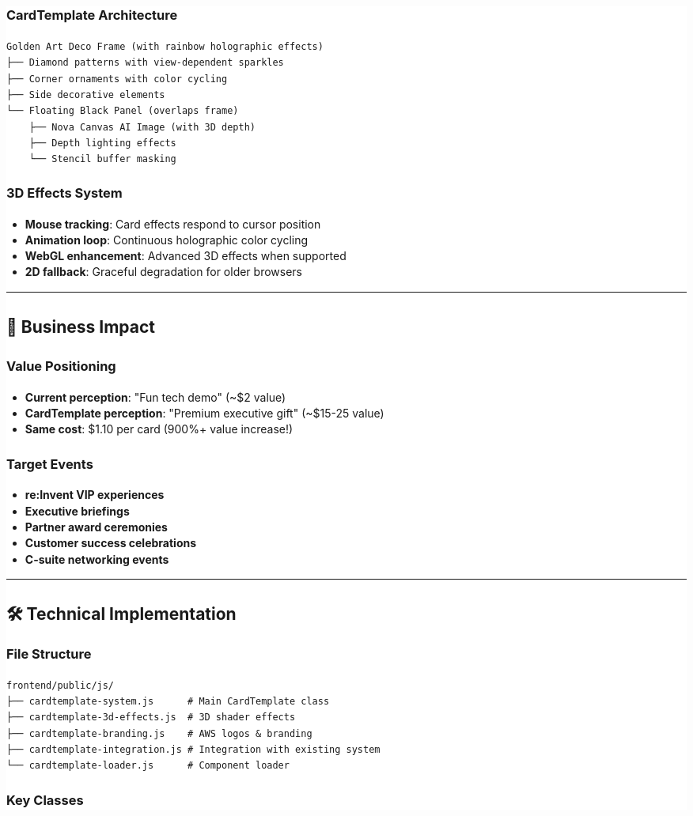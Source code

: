 ### **CardTemplate Architecture**
```
Golden Art Deco Frame (with rainbow holographic effects)
├── Diamond patterns with view-dependent sparkles
├── Corner ornaments with color cycling
├── Side decorative elements
└── Floating Black Panel (overlaps frame)
    ├── Nova Canvas AI Image (with 3D depth)
    ├── Depth lighting effects
    └── Stencil buffer masking
```

### **3D Effects System**
- **Mouse tracking**: Card effects respond to cursor position
- **Animation loop**: Continuous holographic color cycling
- **WebGL enhancement**: Advanced 3D effects when supported
- **2D fallback**: Graceful degradation for older browsers

---

## 🎯 **Business Impact**

### **Value Positioning**
- **Current perception**: "Fun tech demo" (~$2 value)
- **CardTemplate perception**: "Premium executive gift" (~$15-25 value)
- **Same cost**: $1.10 per card (900%+ value increase!)

### **Target Events**
- **re:Invent VIP experiences**
- **Executive briefings**
- **Partner award ceremonies**
- **Customer success celebrations**
- **C-suite networking events**

---

## 🛠 **Technical Implementation**

### **File Structure**
```
frontend/public/js/
├── cardtemplate-system.js      # Main CardTemplate class
├── cardtemplate-3d-effects.js  # 3D shader effects
├── cardtemplate-branding.js    # AWS logos & branding
├── cardtemplate-integration.js # Integration with existing system
└── cardtemplate-loader.js      # Component loader
```

### **Key Classes**
